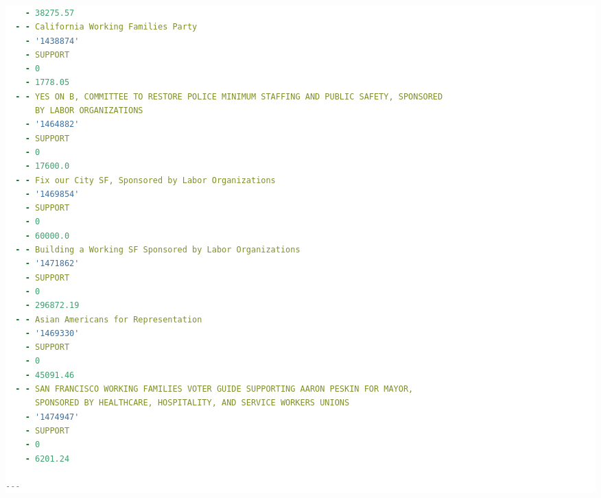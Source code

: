 ```yaml
    - 38275.57
  - - California Working Families Party
    - '1438874'
    - SUPPORT
    - 0
    - 1778.05
  - - YES ON B, COMMITTEE TO RESTORE POLICE MINIMUM STAFFING AND PUBLIC SAFETY, SPONSORED
      BY LABOR ORGANIZATIONS
    - '1464882'
    - SUPPORT
    - 0
    - 17600.0
  - - Fix our City SF, Sponsored by Labor Organizations
    - '1469854'
    - SUPPORT
    - 0
    - 60000.0
  - - Building a Working SF Sponsored by Labor Organizations
    - '1471862'
    - SUPPORT
    - 0
    - 296872.19
  - - Asian Americans for Representation
    - '1469330'
    - SUPPORT
    - 0
    - 45091.46
  - - SAN FRANCISCO WORKING FAMILIES VOTER GUIDE SUPPORTING AARON PESKIN FOR MAYOR,
      SPONSORED BY HEALTHCARE, HOSPITALITY, AND SERVICE WORKERS UNIONS
    - '1474947'
    - SUPPORT
    - 0
    - 6201.24

---
```


